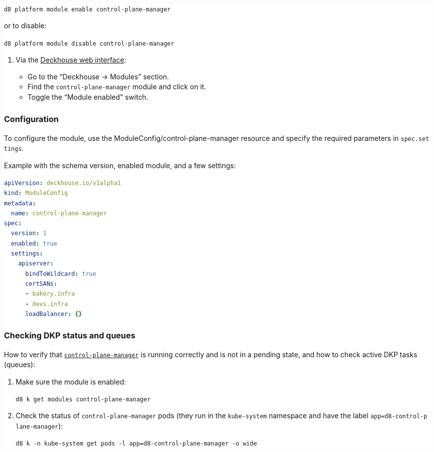    ```bash
   d8 platform module enable control-plane-manager
   ```

   or to disable:

   ```bash
   d8 platform module disable control-plane-manager
   ```  
  
1. Via the [Deckhouse web interface](/modules/console):

   - Go to the “Deckhouse → Modules” section.
   - Find the `control-plane-manager` module and click on it.
   - Toggle the “Module enabled” switch.

### Configuration

To configure the module, use the ModuleConfig/control-plane-manager resource and specify the required parameters in `spec.settings`.

Example with the schema version, enabled module, and a few settings:

```yaml
apiVersion: deckhouse.io/v1alpha1
kind: ModuleConfig
metadata:
  name: control-plane-manager
spec:
  version: 1
  enabled: true
  settings:
    apiserver:
      bindToWildcard: true
      certSANs:
      - bakery.infra
      - devs.infra
      loadBalancer: {}
```

### Checking DKP status and queues

How to verify that [`control-plane-manager`](/modules/control-plane-manager/) is running correctly and is not in a pending state, and how to check active DKP tasks (queues):

1. Make sure the module is enabled:

   ```shell
   d8 k get modules control-plane-manager
   ```

1. Check the status of `control-plane-manager` pods (they run in the `kube-system` namespace and have the label `app=d8-control-plane-manager`):

   ```shell
   d8 k -n kube-system get pods -l app=d8-control-plane-manager -o wide
   ```
